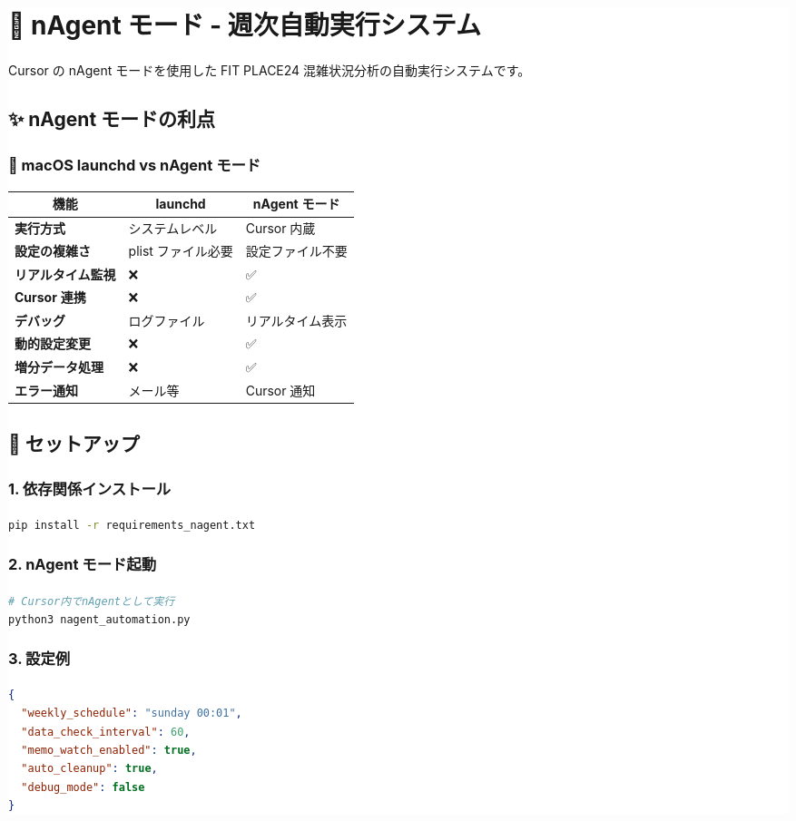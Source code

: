 # 🤖 nAgent モード - 週次自動実行システム

Cursor の nAgent モードを使用した FIT PLACE24 混雑状況分析の自動実行システムです。

## ✨ nAgent モードの利点

### **🔄 macOS launchd vs nAgent モード**

| 機能                 | launchd            | nAgent モード    |
| -------------------- | ------------------ | ---------------- |
| **実行方式**         | システムレベル     | Cursor 内蔵      |
| **設定の複雑さ**     | plist ファイル必要 | 設定ファイル不要 |
| **リアルタイム監視** | ❌                 | ✅               |
| **Cursor 連携**      | ❌                 | ✅               |
| **デバッグ**         | ログファイル       | リアルタイム表示 |
| **動的設定変更**     | ❌                 | ✅               |
| **増分データ処理**   | ❌                 | ✅               |
| **エラー通知**       | メール等           | Cursor 通知      |

## 🚀 セットアップ

### **1. 依存関係インストール**

```bash
pip install -r requirements_nagent.txt
```

### **2. nAgent モード起動**

```bash
# Cursor内でnAgentとして実行
python3 nagent_automation.py
```

### **3. 設定例**

```json
{
  "weekly_schedule": "sunday 00:01",
  "data_check_interval": 60,
  "memo_watch_enabled": true,
  "auto_cleanup": true,
  "debug_mode": false
}
```
